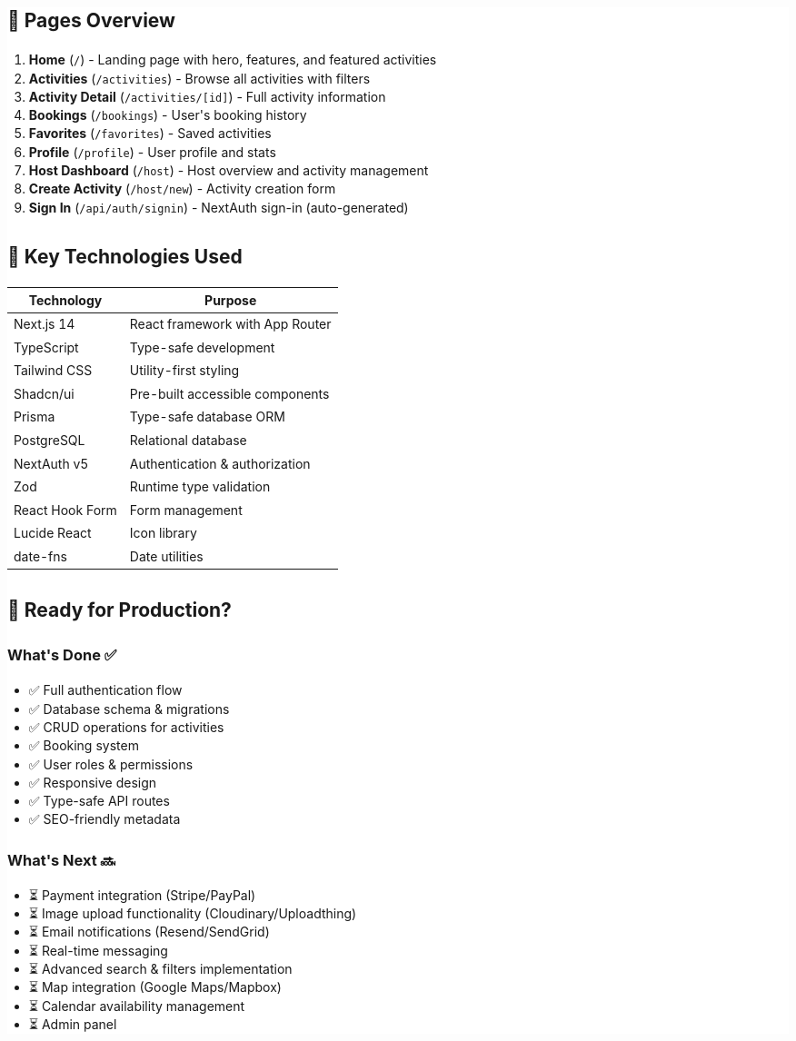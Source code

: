 ## 🎨 Pages Overview

1. **Home** (`/`) - Landing page with hero, features, and featured activities
2. **Activities** (`/activities`) - Browse all activities with filters
3. **Activity Detail** (`/activities/[id]`) - Full activity information
4. **Bookings** (`/bookings`) - User's booking history
5. **Favorites** (`/favorites`) - Saved activities
6. **Profile** (`/profile`) - User profile and stats
7. **Host Dashboard** (`/host`) - Host overview and activity management
8. **Create Activity** (`/host/new`) - Activity creation form
9. **Sign In** (`/api/auth/signin`) - NextAuth sign-in (auto-generated)

## 🔑 Key Technologies Used

| Technology | Purpose |
|-----------|---------|
| Next.js 14 | React framework with App Router |
| TypeScript | Type-safe development |
| Tailwind CSS | Utility-first styling |
| Shadcn/ui | Pre-built accessible components |
| Prisma | Type-safe database ORM |
| PostgreSQL | Relational database |
| NextAuth v5 | Authentication & authorization |
| Zod | Runtime type validation |
| React Hook Form | Form management |
| Lucide React | Icon library |
| date-fns | Date utilities |

## 🚀 Ready for Production?

### What's Done ✅
- ✅ Full authentication flow
- ✅ Database schema & migrations
- ✅ CRUD operations for activities
- ✅ Booking system
- ✅ User roles & permissions
- ✅ Responsive design
- ✅ Type-safe API routes
- ✅ SEO-friendly metadata

### What's Next 🔜
- ⏳ Payment integration (Stripe/PayPal)
- ⏳ Image upload functionality (Cloudinary/Uploadthing)
- ⏳ Email notifications (Resend/SendGrid)
- ⏳ Real-time messaging
- ⏳ Advanced search & filters implementation
- ⏳ Map integration (Google Maps/Mapbox)
- ⏳ Calendar availability management
- ⏳ Admin panel
